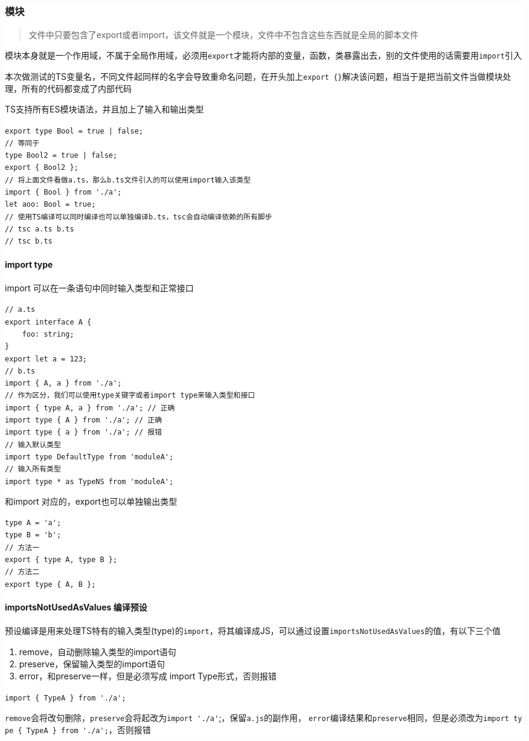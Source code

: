 ### 模块
>文件中只要包含了export或者import，该文件就是一个模块，文件中不包含这些东西就是全局的脚本文件

模块本身就是一个作用域，不属于全局作用域，必须用`export`才能将内部的变量，函数，类暴露出去，别的文件使用的话需要用`import`引入

本次做测试的TS变量名，不同文件起同样的名字会导致重命名问题，在开头加上`export {}`解决该问题，相当于是把当前文件当做模块处理，所有的代码都变成了内部代码

TS支持所有ES模块语法，并且加上了输入和输出类型
```
export type Bool = true | false;
// 等同于
type Bool2 = true | false;
export { Bool2 };
// 将上面文件看做a.ts，那么b.ts文件引入的可以使用import输入该类型
import { Bool } from './a';
let aoo: Bool = true;
// 使用TS编译可以同时编译也可以单独编译b.ts，tsc会自动编译依赖的所有脚步
// tsc a.ts b.ts
// tsc b.ts
```
#### import type
import 可以在一条语句中同时输入类型和正常接口
```
// a.ts
export interface A {
    foo: string;
}
export let a = 123;
// b.ts
import { A, a } from './a';
// 作为区分，我们可以使用type关键字或者import type来输入类型和接口
import { type A, a } from './a'; // 正确
import type { A } from './a'; // 正确
import type { a } from './a'; // 报错
// 输入默认类型
import type DefaultType from 'moduleA';
// 输入所有类型
import type * as TypeNS from 'moduleA';
```
和import 对应的，export也可以单独输出类型
```
type A = 'a';
type B = 'b';
// 方法一
export { type A, type B };
// 方法二
export type { A, B };
```
#### importsNotUsedAsValues 编译预设
预设编译是用来处理TS特有的输入类型(type)的`import`，将其编译成JS，可以通过设置`importsNotUsedAsValues`的值，有以下三个值
1. remove，自动删除输入类型的import语句
2. preserve，保留输入类型的import语句
3. error，和preserve一样，但是必须写成 import Type形式，否则报错
```
import { TypeA } from './a';
```
`remove`会将改句删除，`preserve`会将起改为`import './a'`;，保留`a.js`的副作用， `error`编译结果和`preserve`相同，但是必须改为`import type { TypeA } from './a';`，否则报错
